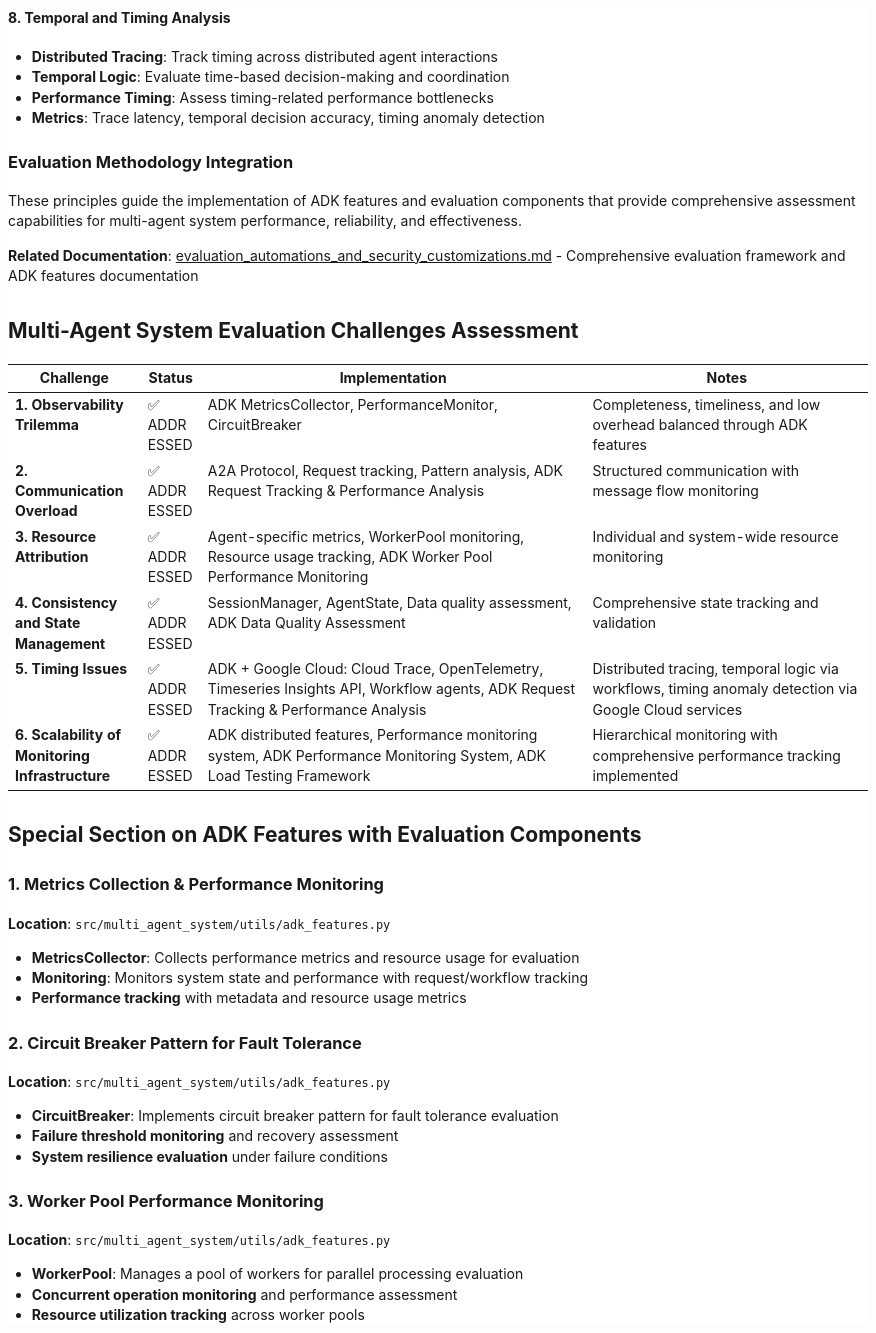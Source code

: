#### **8. Temporal and Timing Analysis**
- **Distributed Tracing**: Track timing across distributed agent interactions
- **Temporal Logic**: Evaluate time-based decision-making and coordination
- **Performance Timing**: Assess timing-related performance bottlenecks
- **Metrics**: Trace latency, temporal decision accuracy, timing anomaly detection

### **Evaluation Methodology Integration**
These principles guide the implementation of ADK features and evaluation components that provide comprehensive assessment capabilities for multi-agent system performance, reliability, and effectiveness.

**Related Documentation**: [evaluation_automations_and_security_customizations.md](evaluation_automations_and_security_customizations.md) - Comprehensive evaluation framework and ADK features documentation

## Multi-Agent System Evaluation Challenges Assessment

| Challenge | Status | Implementation | Notes |
|-----------|--------|----------------|-------|
| **1. Observability Trilemma** | ✅ ADDRESSED | ADK MetricsCollector, PerformanceMonitor, CircuitBreaker | Completeness, timeliness, and low overhead balanced through ADK features |
| **2. Communication Overload** | ✅ ADDRESSED | A2A Protocol, Request tracking, Pattern analysis, ADK Request Tracking & Performance Analysis | Structured communication with message flow monitoring |
| **3. Resource Attribution** | ✅ ADDRESSED | Agent-specific metrics, WorkerPool monitoring, Resource usage tracking, ADK Worker Pool Performance Monitoring | Individual and system-wide resource monitoring |
| **4. Consistency and State Management** | ✅ ADDRESSED | SessionManager, AgentState, Data quality assessment, ADK Data Quality Assessment | Comprehensive state tracking and validation |
| **5. Timing Issues** | ✅ ADDRESSED | ADK + Google Cloud: Cloud Trace, OpenTelemetry, Timeseries Insights API, Workflow agents, ADK Request Tracking & Performance Analysis | Distributed tracing, temporal logic via workflows, timing anomaly detection via Google Cloud services |
| **6. Scalability of Monitoring Infrastructure** | ✅ ADDRESSED | ADK distributed features, Performance monitoring system, ADK Performance Monitoring System, ADK Load Testing Framework | Hierarchical monitoring with comprehensive performance tracking implemented |

## Special Section on ADK Features with Evaluation Components

### **1. Metrics Collection & Performance Monitoring**
**Location**: `src/multi_agent_system/utils/adk_features.py`
- **MetricsCollector**: Collects performance metrics and resource usage for evaluation
- **Monitoring**: Monitors system state and performance with request/workflow tracking
- **Performance tracking** with metadata and resource usage metrics

### **2. Circuit Breaker Pattern for Fault Tolerance**
**Location**: `src/multi_agent_system/utils/adk_features.py`
- **CircuitBreaker**: Implements circuit breaker pattern for fault tolerance evaluation
- **Failure threshold monitoring** and recovery assessment
- **System resilience evaluation** under failure conditions

### **3. Worker Pool Performance Monitoring**
**Location**: `src/multi_agent_system/utils/adk_features.py`
- **WorkerPool**: Manages a pool of workers for parallel processing evaluation
- **Concurrent operation monitoring** and performance assessment
- **Resource utilization tracking** across worker pools
